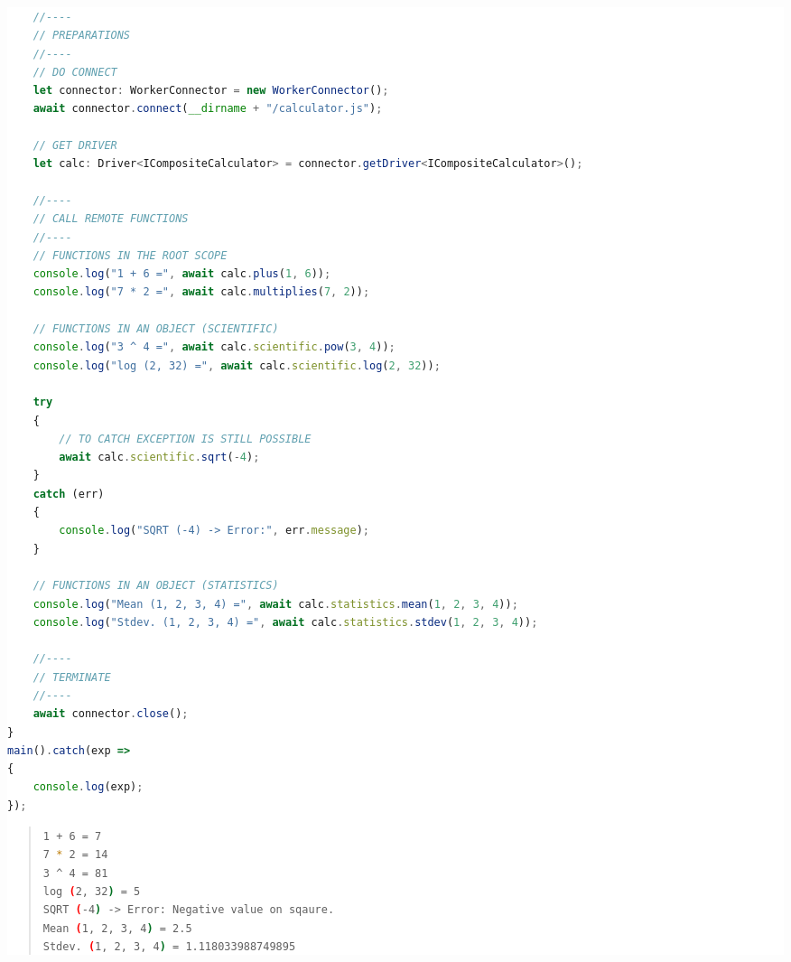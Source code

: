 ```typescript
    //----
    // PREPARATIONS
    //----
    // DO CONNECT
    let connector: WorkerConnector = new WorkerConnector();
    await connector.connect(__dirname + "/calculator.js");

    // GET DRIVER
    let calc: Driver<ICompositeCalculator> = connector.getDriver<ICompositeCalculator>();

    //----
    // CALL REMOTE FUNCTIONS
    //----
    // FUNCTIONS IN THE ROOT SCOPE
    console.log("1 + 6 =", await calc.plus(1, 6));
    console.log("7 * 2 =", await calc.multiplies(7, 2));

    // FUNCTIONS IN AN OBJECT (SCIENTIFIC)
    console.log("3 ^ 4 =", await calc.scientific.pow(3, 4));
    console.log("log (2, 32) =", await calc.scientific.log(2, 32));

    try
    {
        // TO CATCH EXCEPTION IS STILL POSSIBLE
        await calc.scientific.sqrt(-4);
    }
    catch (err)
    {
        console.log("SQRT (-4) -> Error:", err.message);
    }

    // FUNCTIONS IN AN OBJECT (STATISTICS)
    console.log("Mean (1, 2, 3, 4) =", await calc.statistics.mean(1, 2, 3, 4));
    console.log("Stdev. (1, 2, 3, 4) =", await calc.statistics.stdev(1, 2, 3, 4));

    //----
    // TERMINATE
    //----
    await connector.close();
}
main().catch(exp =>
{
    console.log(exp);
});
```

> ```bash
> 1 + 6 = 7
> 7 * 2 = 14
> 3 ^ 4 = 81
> log (2, 32) = 5
> SQRT (-4) -> Error: Negative value on sqaure.
> Mean (1, 2, 3, 4) = 2.5
> Stdev. (1, 2, 3, 4) = 1.118033988749895
> ```
